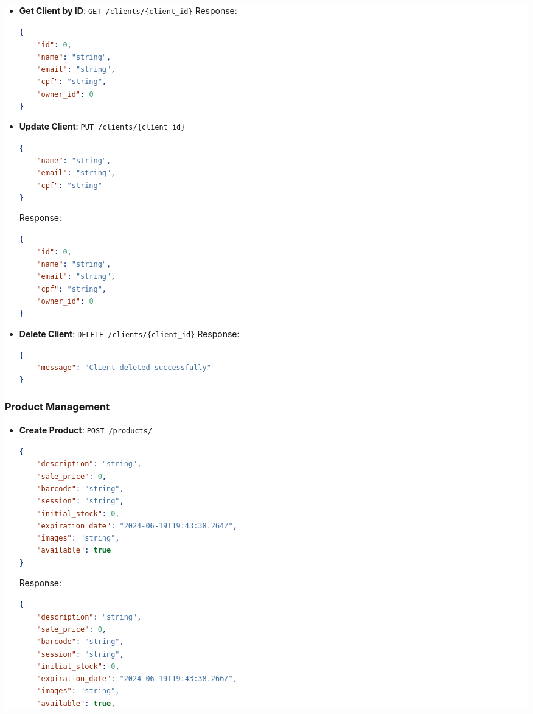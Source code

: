 - **Get Client by ID**: `GET /clients/{client_id}`
    Response:
    ```json
    {
        "id": 0,
        "name": "string",
        "email": "string",
        "cpf": "string",
        "owner_id": 0
    }
    ```

- **Update Client**: `PUT /clients/{client_id}`
    ```json
    {
        "name": "string",
        "email": "string",
        "cpf": "string"
    }
    ```
    Response:
    ```json
    {
        "id": 0,
        "name": "string",
        "email": "string",
        "cpf": "string",
        "owner_id": 0
    }
    ```

- **Delete Client**: `DELETE /clients/{client_id}`
    Response:
    ```json
    {
        "message": "Client deleted successfully"
    }
    ```

### Product Management

- **Create Product**: `POST /products/`
    ```json
    {
        "description": "string",
        "sale_price": 0,
        "barcode": "string",
        "session": "string",
        "initial_stock": 0,
        "expiration_date": "2024-06-19T19:43:38.264Z",
        "images": "string",
        "available": true
    }
    ```
    Response:
    ```json
    {
        "description": "string",
        "sale_price": 0,
        "barcode": "string",
        "session": "string",
        "initial_stock": 0,
        "expiration_date": "2024-06-19T19:43:38.266Z",
        "images": "string",
        "available": true,